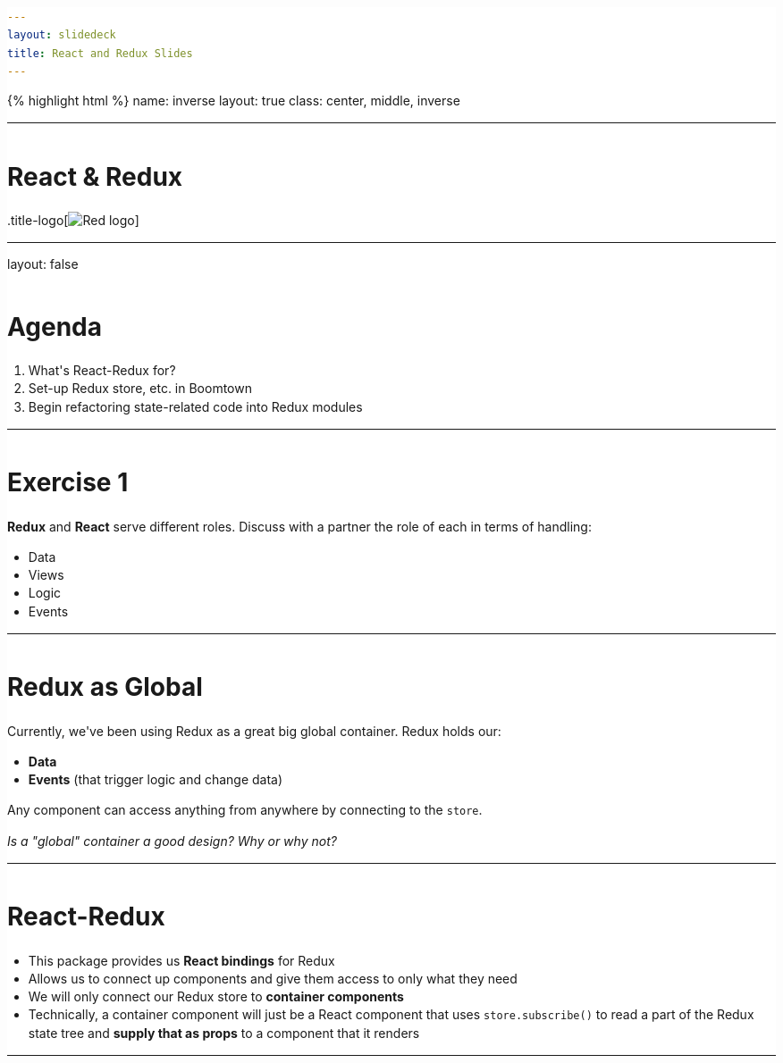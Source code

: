 ```yaml
---
layout: slidedeck
title: React and Redux Slides
---
```


{% highlight html %}
name: inverse
layout: true
class: center, middle, inverse

---

# React & Redux

.title-logo[![Red logo](/public/img/red-logo-white.svg)]

---
layout: false

# Agenda

1. What's React-Redux for?
2. Set-up Redux store, etc. in Boomtown
3. Begin refactoring state-related code into Redux modules

---

# Exercise 1

**Redux** and **React** serve different roles. Discuss with a partner the role of each in terms of handling:

- Data
- Views
- Logic
- Events

---

# Redux as Global

Currently, we've been using Redux as a great big global container. Redux holds our:

- **Data**
- **Events** (that trigger logic and change data)

Any component can access anything from anywhere by connecting to the `store`.

*Is a "global" container a good design? Why or why not?*

---

# React-Redux

- This package provides us **React bindings** for Redux
- Allows us to connect up components and give them access to only what they need
- We will only connect our Redux store to **container components**
- Technically, a container component will just be a React component that uses `store.subscribe()` to read a part of the Redux state tree and **supply that as props** to a component that it renders

---
